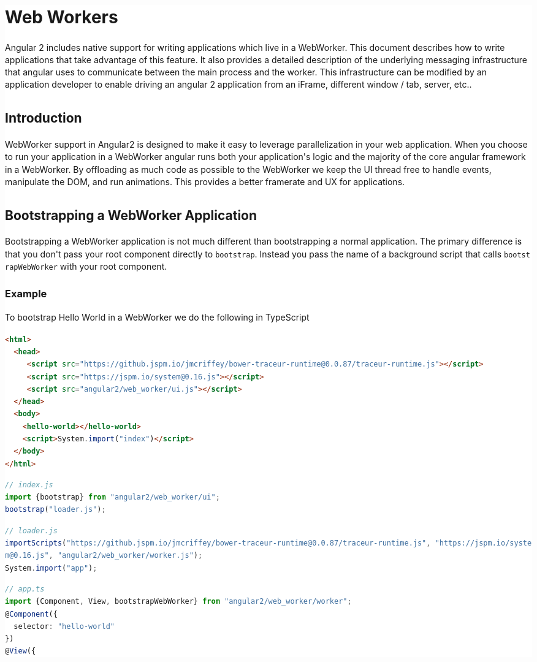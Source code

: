 # Web Workers

Angular 2 includes native support for writing applications which live in a
WebWorker. This document describes how to write applications that take advantage
of this feature.
It also provides a detailed description of the underlying messaging
infrastructure that angular uses to communicate between the main process and the
worker. This infrastructure can be modified by an application developer to
enable driving an angular 2 application from an iFrame, different window / tab,
server, etc..

## Introduction
WebWorker support in Angular2 is designed to make it easy to leverage parallelization in your web application.
When you choose to run your application in a WebWorker angular runs both your application's logic and the
majority of the core angular framework in a WebWorker.
By offloading as much code as possible to the WebWorker we keep the UI thread
free to handle events, manipulate the DOM, and run animations. This provides a
better framerate and UX for applications.

## Bootstrapping a WebWorker Application
Bootstrapping a WebWorker application is not much different than bootstrapping a normal application.
The primary difference is that you don't pass your root component directly to ```bootstrap```.
Instead you pass the name of a background script that calls ```bootstrapWebWorker``` with your root component.

### Example
To bootstrap Hello World in a WebWorker we do the following in TypeScript
```HTML
<html>
  <head>
     <script src="https://github.jspm.io/jmcriffey/bower-traceur-runtime@0.0.87/traceur-runtime.js"></script>
     <script src="https://jspm.io/system@0.16.js"></script>
     <script src="angular2/web_worker/ui.js"></script>
  </head>
  <body>
    <hello-world></hello-world>
    <script>System.import("index")</script>
  </body>
</html>
```
```TypeScript
// index.js
import {bootstrap} from "angular2/web_worker/ui";
bootstrap("loader.js");
```
```JavaScript
// loader.js
importScripts("https://github.jspm.io/jmcriffey/bower-traceur-runtime@0.0.87/traceur-runtime.js", "https://jspm.io/system@0.16.js", "angular2/web_worker/worker.js");
System.import("app");
```
```TypeScript
// app.ts
import {Component, View, bootstrapWebWorker} from "angular2/web_worker/worker";
@Component({
  selector: "hello-world"
})
@View({
```